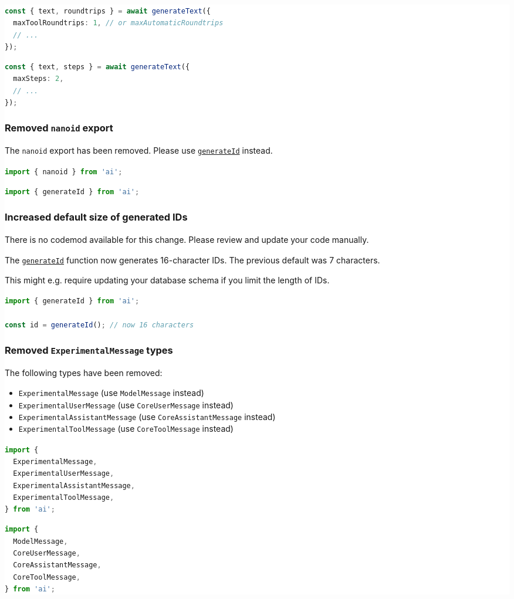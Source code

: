```ts
const { text, roundtrips } = await generateText({
  maxToolRoundtrips: 1, // or maxAutomaticRoundtrips
  // ...
});
```
```ts
const { text, steps } = await generateText({
  maxSteps: 2,
  // ...
});
```

### Removed `nanoid` export

The `nanoid` export has been removed. Please use [`generateId`](../reference/ai-sdk-core/generate-id.md) instead.

```ts
import { nanoid } from 'ai';
```
```ts
import { generateId } from 'ai';
```

### Increased default size of generated IDs

There is no codemod available for this change. Please review and update your
code manually.

The [`generateId`](../reference/ai-sdk-core/generate-id.md) function now
generates 16-character IDs. The previous default was 7 characters.

This might e.g. require updating your database schema if you limit the length of
IDs.

```ts
import { generateId } from 'ai';

const id = generateId(); // now 16 characters
```

### Removed `ExperimentalMessage` types

The following types have been removed:

- `ExperimentalMessage` (use `ModelMessage` instead)
- `ExperimentalUserMessage` (use `CoreUserMessage` instead)
- `ExperimentalAssistantMessage` (use `CoreAssistantMessage` instead)
- `ExperimentalToolMessage` (use `CoreToolMessage` instead)

```ts
import {
  ExperimentalMessage,
  ExperimentalUserMessage,
  ExperimentalAssistantMessage,
  ExperimentalToolMessage,
} from 'ai';
```
```ts
import {
  ModelMessage,
  CoreUserMessage,
  CoreAssistantMessage,
  CoreToolMessage,
} from 'ai';
```
